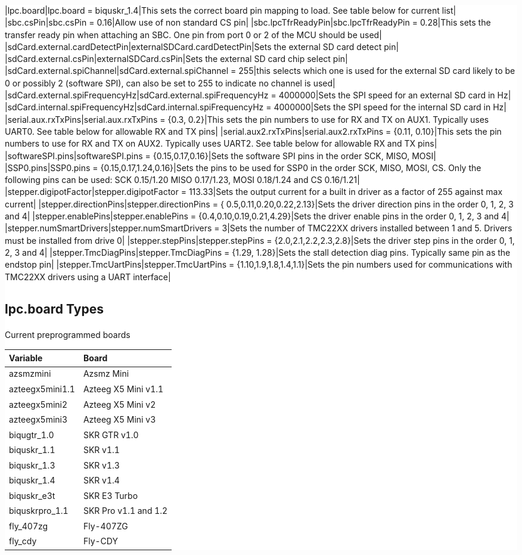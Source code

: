 |lpc.board|lpc.board = biquskr_1.4|This sets the correct board pin mapping to load. See table below for current list|
|sbc.csPin|sbc.csPin = 0.16|Allow use of non standard CS pin|
|sbc.lpcTfrReadyPin|sbc.lpcTfrReadyPin = 0.28|This sets the transfer ready pin when attaching an SBC. One pin from port 0 or 2 of the MCU should be used|
|sdCard.external.cardDetectPin|externalSDCard.cardDetectPin|Sets the external SD card detect pin|
|sdCard.external.csPin|externalSDCard.csPin|Sets the external SD card chip select pin|
|sdCard.external.spiChannel|sdCard.external.spiChannel = 255|this selects which one is used for the external SD card likely to be 0 or possibly 2 (software SPI), can also be set to 255 to indicate no channel is used|
|sdCard.external.spiFrequencyHz|sdCard.external.spiFrequencyHz = 4000000|Sets the SPI speed for an external SD card in Hz|
|sdCard.internal.spiFrequencyHz|sdCard.internal.spiFrequencyHz = 4000000|Sets the SPI speed for the internal SD card in Hz|
|serial.aux.rxTxPins|serial.aux.rxTxPins = {0.3, 0.2}|This sets the pin numbers to use for RX and TX on AUX1. Typically uses UART0. See table below for allowable RX and TX pins|
|serial.aux2.rxTxPins|serial.aux2.rxTxPins = {0.11, 0.10}|This sets the pin numbers to use for RX and TX on AUX2. Typically uses UART2. See table below for allowable RX and TX pins|
|softwareSPI.pins|softwareSPI.pins = {0.15,0.17,0.16}|Sets the software SPI pins in the order SCK, MISO, MOSI|
|SSP0.pins|SSP0.pins = {0.15,0.17,1.24,0.16}|Sets the pins to be used for SSP0 in the order SCK, MISO, MOSI, CS. Only the following pins can be used: SCK 0.15/1.20 MISO 0.17/1.23, MOSI 0.18/1.24 and CS 0.16/1.21|
|stepper.digipotFactor|stepper.digipotFactor = 113.33|Sets the output current for a built in driver as a factor of 255 against max current|
|stepper.directionPins|stepper.directionPins = { 0.5,0.11,0.20,0.22,2.13}|Sets the driver direction pins in the order 0, 1, 2, 3 and 4|
|stepper.enablePins|stepper.enablePins = {0.4,0.10,0.19,0.21,4.29}|Sets the driver enable pins in the order 0, 1, 2, 3 and 4|
|stepper.numSmartDrivers|stepper.numSmartDrivers = 3|Sets the number of TMC22XX drivers installed between 1 and 5. Drivers must be installed from drive 0|
|stepper.stepPins|stepper.stepPins = {2.0,2.1,2.2,2.3,2.8}|Sets the driver step pins in the order 0, 1, 2, 3 and 4|
|stepper.TmcDiagPins|stepper.TmcDiagPins = {1.29, 1.28}|Sets the stall detection diag pins. Typically same pin as the endstop pin|
|stepper.TmcUartPins|stepper.TmcUartPins = {1.10,1.9,1.8,1.4,1.1}|Sets the pin numbers used for communications with TMC22XX drivers using a UART interface|

<div class="datatable-end"></div>

## lpc.board Types

Current preprogrammed boards

<div class="datatable-begin"></div>

|Variable|Board|
| :------------- |:-------------|
|azsmzmini|Azsmz Mini|
|azteegx5mini1.1|Azteeg X5 Mini v1.1|
|azteegx5mini2|Azteeg X5 Mini v2|
|azteegx5mini3|Azteeg X5 Mini v3|
|biqugtr_1.0|SKR GTR v1.0|
|biquskr_1.1|SKR v1.1|
|biquskr_1.3|SKR v1.3|
|biquskr_1.4|SKR v1.4|
|biquskr_e3t|SKR E3 Turbo|
|biquskrpro_1.1|SKR Pro v1.1 and 1.2|
|fly_407zg|Fly-407ZG|
|fly_cdy|Fly-CDY|